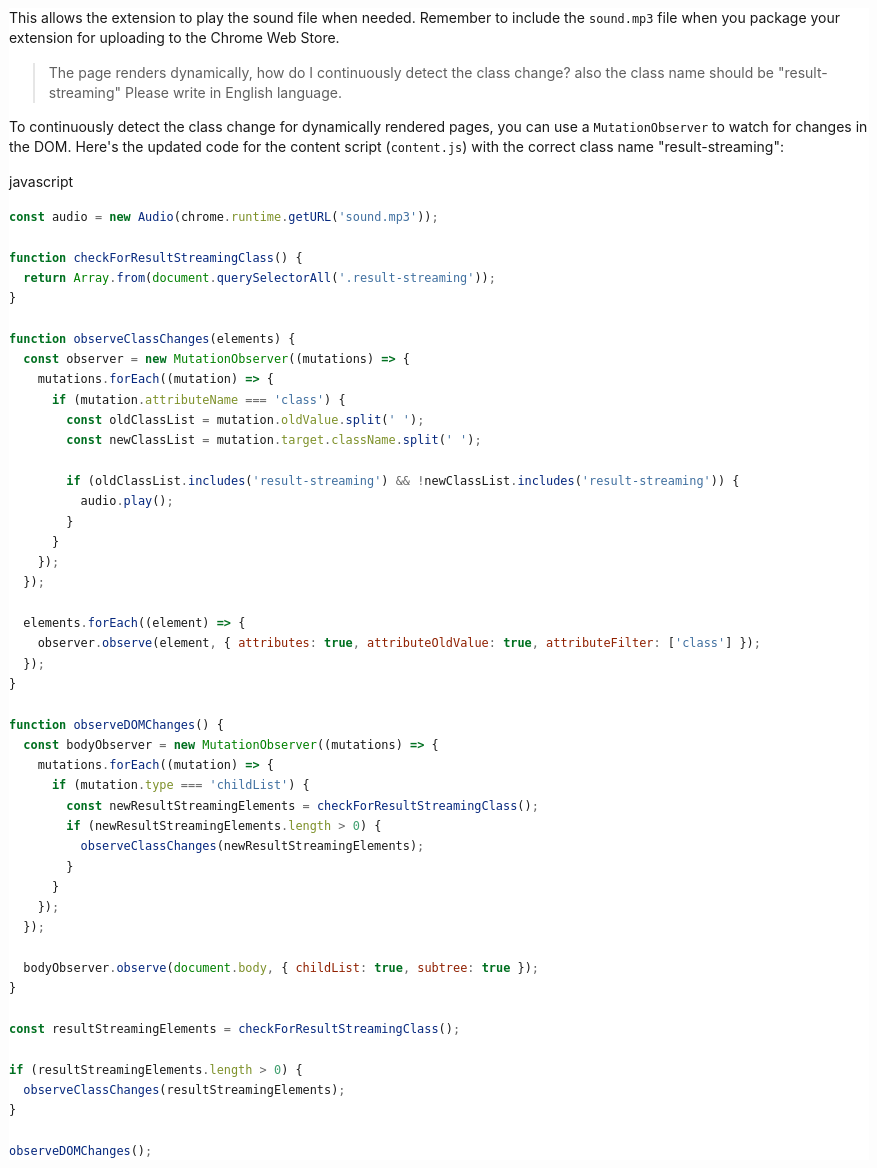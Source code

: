 This allows the extension to play the sound file when needed. Remember to include the `sound.mp3` file when you package your extension for uploading to the Chrome Web Store.

> The page renders dynamically, how do I continuously detect the class change? also the class name should be "result-streaming" Please write in English language.

To continuously detect the class change for dynamically rendered pages, you can use a `MutationObserver` to watch for changes in the DOM. Here's the updated code for the content script (`content.js`) with the correct class name "result-streaming":

javascript

```javascript
const audio = new Audio(chrome.runtime.getURL('sound.mp3'));

function checkForResultStreamingClass() {
  return Array.from(document.querySelectorAll('.result-streaming'));
}

function observeClassChanges(elements) {
  const observer = new MutationObserver((mutations) => {
    mutations.forEach((mutation) => {
      if (mutation.attributeName === 'class') {
        const oldClassList = mutation.oldValue.split(' ');
        const newClassList = mutation.target.className.split(' ');

        if (oldClassList.includes('result-streaming') && !newClassList.includes('result-streaming')) {
          audio.play();
        }
      }
    });
  });

  elements.forEach((element) => {
    observer.observe(element, { attributes: true, attributeOldValue: true, attributeFilter: ['class'] });
  });
}

function observeDOMChanges() {
  const bodyObserver = new MutationObserver((mutations) => {
    mutations.forEach((mutation) => {
      if (mutation.type === 'childList') {
        const newResultStreamingElements = checkForResultStreamingClass();
        if (newResultStreamingElements.length > 0) {
          observeClassChanges(newResultStreamingElements);
        }
      }
    });
  });

  bodyObserver.observe(document.body, { childList: true, subtree: true });
}

const resultStreamingElements = checkForResultStreamingClass();

if (resultStreamingElements.length > 0) {
  observeClassChanges(resultStreamingElements);
}

observeDOMChanges();
```
